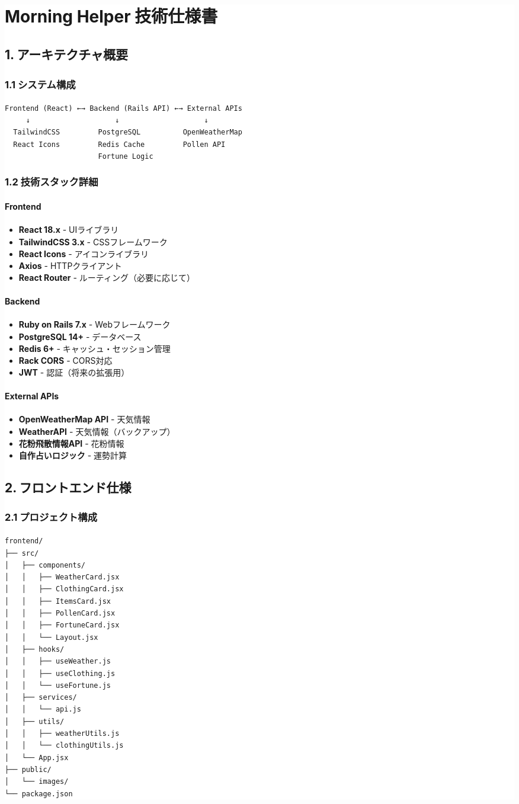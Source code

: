# Morning Helper 技術仕様書

## 1. アーキテクチャ概要

### 1.1 システム構成
```
Frontend (React) ←→ Backend (Rails API) ←→ External APIs
     ↓                    ↓                    ↓
  TailwindCSS         PostgreSQL          OpenWeatherMap
  React Icons         Redis Cache         Pollen API
                      Fortune Logic
```

### 1.2 技術スタック詳細

#### Frontend
- **React 18.x** - UIライブラリ
- **TailwindCSS 3.x** - CSSフレームワーク
- **React Icons** - アイコンライブラリ
- **Axios** - HTTPクライアント
- **React Router** - ルーティング（必要に応じて）

#### Backend
- **Ruby on Rails 7.x** - Webフレームワーク
- **PostgreSQL 14+** - データベース
- **Redis 6+** - キャッシュ・セッション管理
- **Rack CORS** - CORS対応
- **JWT** - 認証（将来の拡張用）

#### External APIs
- **OpenWeatherMap API** - 天気情報
- **WeatherAPI** - 天気情報（バックアップ）
- **花粉飛散情報API** - 花粉情報
- **自作占いロジック** - 運勢計算

## 2. フロントエンド仕様

### 2.1 プロジェクト構成
```
frontend/
├── src/
│   ├── components/
│   │   ├── WeatherCard.jsx
│   │   ├── ClothingCard.jsx
│   │   ├── ItemsCard.jsx
│   │   ├── PollenCard.jsx
│   │   ├── FortuneCard.jsx
│   │   └── Layout.jsx
│   ├── hooks/
│   │   ├── useWeather.js
│   │   ├── useClothing.js
│   │   └── useFortune.js
│   ├── services/
│   │   └── api.js
│   ├── utils/
│   │   ├── weatherUtils.js
│   │   └── clothingUtils.js
│   └── App.jsx
├── public/
│   └── images/
└── package.json
```